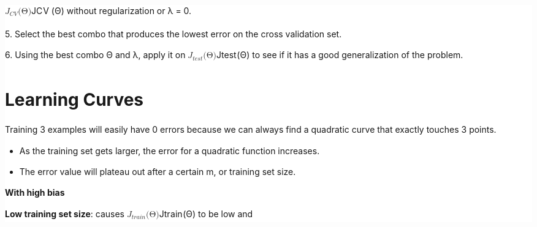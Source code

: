<span aria-label="J, start subscript, C, V, end subscript, left parenthesis, \Theta, right parenthesis"><span class="katex"><span class="katex-mathml"><math xmlns="http://www.w3.org/1998/Math/MathML"><semantics><mrow><msub><mi>J</mi><mrow><mi>C</mi><mi>V</mi></mrow></msub><mo stretchy="false">(</mo><mi mathvariant="normal">Θ</mi><mo stretchy="false">)</mo></mrow><annotation encoding="application/x-tex">J_{CV}(\Theta)</annotation></semantics></math></span><span class="katex-html" aria-hidden="true"><span class="base"><span class="strut" style="height:1em;vertical-align:-0.25em;"></span><span class="mord"><span class="mord mathdefault" style="margin-right:0.09618em;">J</span><span class="msupsub"><span class="vlist-t vlist-t2"><span class="vlist-r"><span class="vlist" style="height:0.32833099999999993em;"><span style="top:-2.5500000000000003em;margin-left:-0.09618em;margin-right:0.05em;"><span class="pstrut" style="height:2.7em;"></span><span class="sizing reset-size6 size3 mtight"><span class="mord mtight"><span class="mord mathdefault mtight" style="margin-right:0.07153em;">C</span><span class="mord mathdefault mtight" style="margin-right:0.22222em;">V</span></span></span></span></span><span class="vlist-s">​</span></span><span class="vlist-r"><span class="vlist" style="height:0.15em;"><span></span></span></span></span></span></span><span class="mopen">(</span><span class="mord">Θ</span><span class="mclose">)</span></span></span></span></span> without regularization or λ = 0.</p><p>5. Select the best combo that produces the lowest error on the cross validation set.</p><p data-has-math="true">6. Using the best combo Θ and λ, apply it on <span aria-label="J, start subscript, t, e, s, t, end subscript, left parenthesis, \Theta, right parenthesis"><span class="katex"><span class="katex-mathml"><math xmlns="http://www.w3.org/1998/Math/MathML"><semantics><mrow><msub><mi>J</mi><mrow><mi>t</mi><mi>e</mi><mi>s</mi><mi>t</mi></mrow></msub><mo stretchy="false">(</mo><mi mathvariant="normal">Θ</mi><mo stretchy="false">)</mo></mrow><annotation encoding="application/x-tex">J_{test}(\Theta)</annotation></semantics></math></span><span class="katex-html" aria-hidden="true"><span class="base"><span class="strut" style="height:1em;vertical-align:-0.25em;"></span><span class="mord"><span class="mord mathdefault" style="margin-right:0.09618em;">J</span><span class="msupsub"><span class="vlist-t vlist-t2"><span class="vlist-r"><span class="vlist" style="height:0.2805559999999999em;"><span style="top:-2.5500000000000003em;margin-left:-0.09618em;margin-right:0.05em;"><span class="pstrut" style="height:2.7em;"></span><span class="sizing reset-size6 size3 mtight"><span class="mord mtight"><span class="mord mathdefault mtight">t</span><span class="mord mathdefault mtight">e</span><span class="mord mathdefault mtight">s</span><span class="mord mathdefault mtight">t</span></span></span></span></span><span class="vlist-s">​</span></span><span class="vlist-r"><span class="vlist" style="height:0.15em;"><span></span></span></span></span></span></span><span class="mopen">(</span><span class="mord">Θ</span><span class="mclose">)</span></span></span></span></span> to see if it has a good generalization of the problem.</p><h1>Learning Curves</h1><p>Training 3 examples will easily have 0 errors because we can always find a quadratic curve that exactly touches 3 points.</p><ul><li><p>As the training set gets larger, the error for a quadratic function increases.</p></li><li><p>The error value will plateau out after a certain m, or training set size.</p></li></ul><p><strong>With high bias</strong></p><p data-has-math="true"><strong>Low training set size</strong>: causes <span aria-label="J, start subscript, t, r, a, i, n, end subscript, left parenthesis, \Theta, right parenthesis"><span class="katex"><span class="katex-mathml"><math xmlns="http://www.w3.org/1998/Math/MathML"><semantics><mrow><msub><mi>J</mi><mrow><mi>t</mi><mi>r</mi><mi>a</mi><mi>i</mi><mi>n</mi></mrow></msub><mo stretchy="false">(</mo><mi mathvariant="normal">Θ</mi><mo stretchy="false">)</mo></mrow><annotation encoding="application/x-tex">J_{train}(\Theta)</annotation></semantics></math></span><span class="katex-html" aria-hidden="true"><span class="base"><span class="strut" style="height:1em;vertical-align:-0.25em;"></span><span class="mord"><span class="mord mathdefault" style="margin-right:0.09618em;">J</span><span class="msupsub"><span class="vlist-t vlist-t2"><span class="vlist-r"><span class="vlist" style="height:0.31166399999999994em;"><span style="top:-2.5500000000000003em;margin-left:-0.09618em;margin-right:0.05em;"><span class="pstrut" style="height:2.7em;"></span><span class="sizing reset-size6 size3 mtight"><span class="mord mtight"><span class="mord mathdefault mtight">t</span><span class="mord mathdefault mtight" style="margin-right:0.02778em;">r</span><span class="mord mathdefault mtight">a</span><span class="mord mathdefault mtight">i</span><span class="mord mathdefault mtight">n</span></span></span></span></span><span class="vlist-s">​</span></span><span class="vlist-r"><span class="vlist" style="height:0.15em;"><span></span></span></span></span></span></span><span class="mopen">(</span><span class="mord">Θ</span><span class="mclose">)</span></span></span></span></span> to be low and